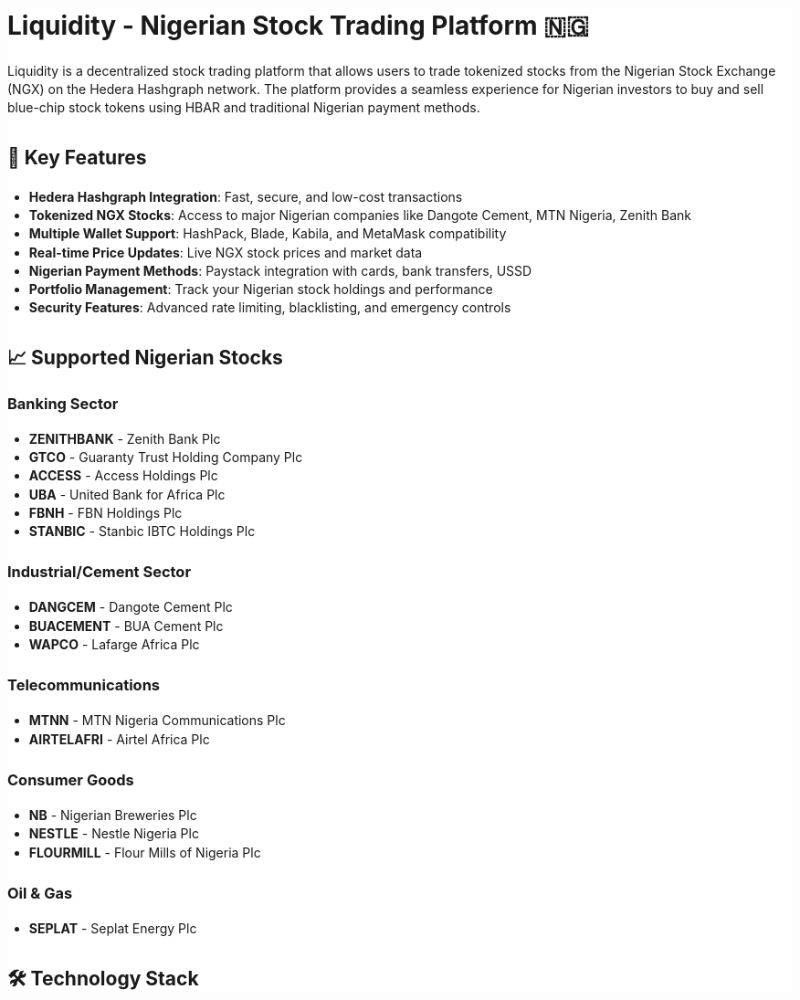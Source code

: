 
# Liquidity - Nigerian Stock Trading Platform 🇳🇬

Liquidity is a decentralized stock trading platform that allows users to trade tokenized stocks from the Nigerian Stock Exchange (NGX) on the Hedera Hashgraph network. The platform provides a seamless experience for Nigerian investors to buy and sell blue-chip stock tokens using HBAR and traditional Nigerian payment methods.

## 🚀 Key Features

- **Hedera Hashgraph Integration**: Fast, secure, and low-cost transactions
- **Tokenized NGX Stocks**: Access to major Nigerian companies like Dangote Cement, MTN Nigeria, Zenith Bank
- **Multiple Wallet Support**: HashPack, Blade, Kabila, and MetaMask compatibility
- **Real-time Price Updates**: Live NGX stock prices and market data
- **Nigerian Payment Methods**: Paystack integration with cards, bank transfers, USSD
- **Portfolio Management**: Track your Nigerian stock holdings and performance
- **Security Features**: Advanced rate limiting, blacklisting, and emergency controls

## 📈 Supported Nigerian Stocks

### Banking Sector
- **ZENITHBANK** - Zenith Bank Plc
- **GTCO** - Guaranty Trust Holding Company Plc
- **ACCESS** - Access Holdings Plc
- **UBA** - United Bank for Africa Plc
- **FBNH** - FBN Holdings Plc
- **STANBIC** - Stanbic IBTC Holdings Plc

### Industrial/Cement Sector
- **DANGCEM** - Dangote Cement Plc
- **BUACEMENT** - BUA Cement Plc
- **WAPCO** - Lafarge Africa Plc

### Telecommunications
- **MTNN** - MTN Nigeria Communications Plc
- **AIRTELAFRI** - Airtel Africa Plc

### Consumer Goods
- **NB** - Nigerian Breweries Plc
- **NESTLE** - Nestle Nigeria Plc
- **FLOURMILL** - Flour Mills of Nigeria Plc

### Oil & Gas
- **SEPLAT** - Seplat Energy Plc

## 🛠 Technology Stack
